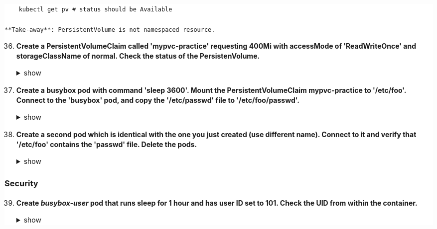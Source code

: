         kubectl get pv # status should be Available

    **Take-away**: PersistentVolume is not namespaced resource.

36. **Create a PersistentVolumeClaim called 'mypvc-practice' requesting 400Mi with accessMode of 'ReadWriteOnce' and storageClassName of normal. Check the status of the PersistenVolume.**

    <details><summary>show</summary><p>

    Use [PersistentVolumeClaim documentation](https://kubernetes.io/docs/tasks/configure-pod-container/configure-persistent-volume-storage/#create-a-persistentvolumeclaim) to figure out the correct yaml.

    The status of the PersistentVolume myvolume-practice should be bound.

    **Take-away**: PersistentVolumeClaim is namespaced resource.

37. **Create a busybox pod with command 'sleep 3600'. Mount the PersistentVolumeClaim mypvc-practice to '/etc/foo'. Connect to the 'busybox' pod, and copy the '/etc/passwd' file to '/etc/foo/passwd'.**

    <details><summary>show</summary><p>

    Use [PersistentVolume documentation](https://kubernetes.io/docs/tasks/configure-pod-container/configure-persistent-volume-storage/#create-a-pod)

38. **Create a second pod which is identical with the one you just created (use different name). Connect to it and verify that '/etc/foo' contains the 'passwd' file. Delete the pods.**

    <details><summary>show</summary><p>

    Nope

### Security

39. **Create _busybox-user_ pod that runs sleep for 1 hour and has user ID set to 101. Check the UID from within the container.**

    <details><summary>show</summary><p>

    [Security Context documentation](https://kubernetes.io/docs/tasks/configure-pod-container/security-context/#set-the-security-context-for-a-container)

        kubectl -n practice run busybox-user --image=busybox --command sleep 3600 --dry-run=client -o yaml > pod.yaml
        vi pod.yaml

    ```YAML
    apiVersion: v1
    kind: Pod
    metadata:
      creationTimestamp: null
      labels:
        run: busybox-user
      name: busybox-user
    spec:
      securityContext:   # Add
        runAsUser: 101   # Add
      containers:
      - command:
        - sleep
        - "3600"
        image: busybox
        name: busybox-user
        resources: {}
      dnsPolicy: ClusterFirst
      restartPolicy: Always
    status: {}
    ```
